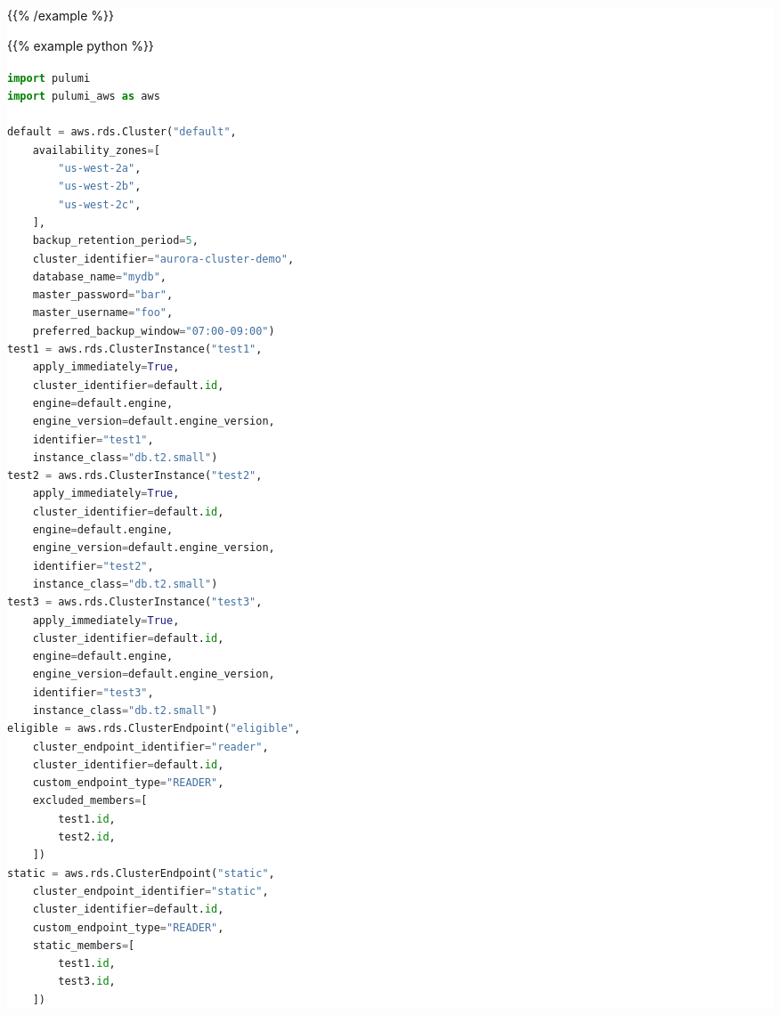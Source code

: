 {{% /example %}}

{{% example python %}}
```python
import pulumi
import pulumi_aws as aws

default = aws.rds.Cluster("default",
    availability_zones=[
        "us-west-2a",
        "us-west-2b",
        "us-west-2c",
    ],
    backup_retention_period=5,
    cluster_identifier="aurora-cluster-demo",
    database_name="mydb",
    master_password="bar",
    master_username="foo",
    preferred_backup_window="07:00-09:00")
test1 = aws.rds.ClusterInstance("test1",
    apply_immediately=True,
    cluster_identifier=default.id,
    engine=default.engine,
    engine_version=default.engine_version,
    identifier="test1",
    instance_class="db.t2.small")
test2 = aws.rds.ClusterInstance("test2",
    apply_immediately=True,
    cluster_identifier=default.id,
    engine=default.engine,
    engine_version=default.engine_version,
    identifier="test2",
    instance_class="db.t2.small")
test3 = aws.rds.ClusterInstance("test3",
    apply_immediately=True,
    cluster_identifier=default.id,
    engine=default.engine,
    engine_version=default.engine_version,
    identifier="test3",
    instance_class="db.t2.small")
eligible = aws.rds.ClusterEndpoint("eligible",
    cluster_endpoint_identifier="reader",
    cluster_identifier=default.id,
    custom_endpoint_type="READER",
    excluded_members=[
        test1.id,
        test2.id,
    ])
static = aws.rds.ClusterEndpoint("static",
    cluster_endpoint_identifier="static",
    cluster_identifier=default.id,
    custom_endpoint_type="READER",
    static_members=[
        test1.id,
        test3.id,
    ])
```
